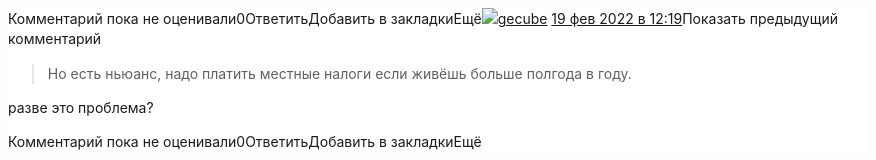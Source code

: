 Комментарий пока не оценивали0ОтветитьДобавить в закладкиЕщё[![](//habrastorage.org/r/w48/getpro/habr/avatars/758/e87/53e/758e8753ee221a40fefb2834b63aa875.jpg)](/ru/users/gecube/ "gecube")[gecube](/ru/users/gecube/) [19 фев 2022 в 12:19](#comment_24093753)Показать предыдущий комментарий
> Но есть ньюанс, надо платить местные налоги если живёшь больше полгода в году.

разве это проблема?

Комментарий пока не оценивали0ОтветитьДобавить в закладкиЕщё